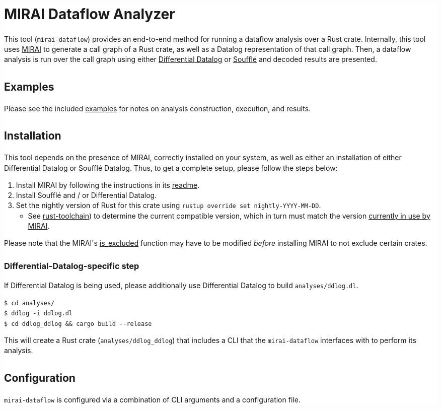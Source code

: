 # MIRAI Dataflow Analyzer

This tool (`mirai-dataflow`) provides an end-to-end method for running a dataflow analysis over a Rust crate.
Internally, this tool uses [MIRAI](https://github.com/facebookexperimental/MIRAI) to generate a call graph of a Rust crate, as well as a Datalog
representation of that call graph. Then, a dataflow analysis is run over the call graph using either
[Differential Datalog](https://github.com/vmware/differential-datalog) or [Soufflé](https://souffle-lang.github.io/) and decoded results are presented.

## Examples
Please see the included [examples](examples/examples.md) for notes on analysis construction, execution, and results.

## Installation

This tool depends on the presence of MIRAI, correctly installed on your system, as well as
either an installation of either Differential Datalog or Soufflé Datalog. Thus, to get a complete
setup, please follow the steps below:

1. Install MIRAI by following the instructions in its [readme](https://github.com/facebookexperimental/MIRAI#readme).
2. Install Soufflé and / or Differential Datalog.
3. Set the nightly version of Rust for this crate using `rustup override set nightly-YYYY-MM-DD`.
    - See [rust-toolchain](./rust_toolchain)) to determine the current compatible version, which in turn
    must match the version [currently in use by MIRAI](https://github.com/facebookexperimental/MIRAI/blob/main/rust-toolchain).

Please note that the MIRAI's [is_excluded](https://github.com/facebookexperimental/MIRAI/blob/49c8add3706d49f82d96f3ace2c01c738ea04dc2/checker/src/callbacks.rs#L145) function may have to be modified _before_ installing MIRAI to not exclude certain crates.

### Differential-Datalog-specific step

If Differential Datalog is being used, please additionally use Differential Datalog to build `analyses/ddlog.dl`.
```
$ cd analyses/
$ ddlog -i ddlog.dl
$ cd ddlog_ddlog && cargo build --release
```
This will create a Rust crate (`analyses/ddlog_ddlog`) that includes a CLI that the `mirai-dataflow`
interfaces with to perform its analysis.

## Configuration

`mirai-dataflow` is configured via a combination of CLI arguments and a configuration file.
